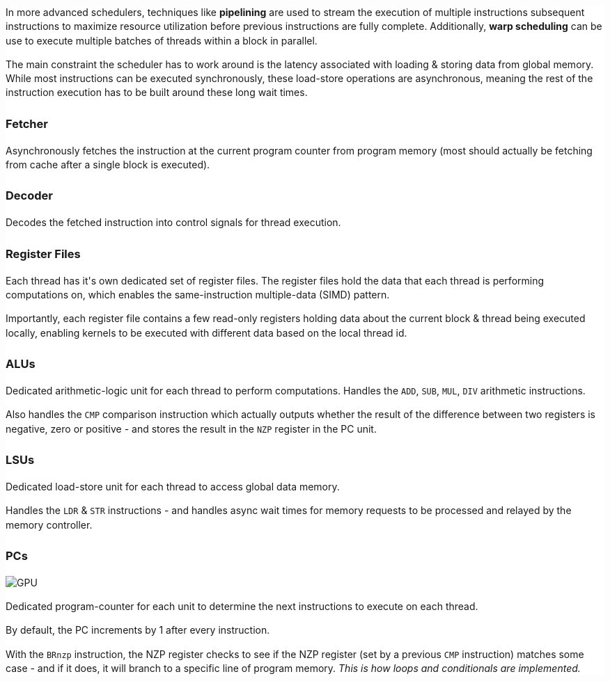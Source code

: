 In more advanced schedulers, techniques like **pipelining** are used to stream the execution of multiple instructions subsequent instructions to maximize resource utilization before previous instructions are fully complete. Additionally, **warp scheduling** can be use to execute multiple batches of threads within a block in parallel.

The main constraint the scheduler has to work around is the latency associated with loading & storing data from global memory. While most instructions can be executed synchronously, these load-store operations are asynchronous, meaning the rest of the instruction execution has to be built around these long wait times.

### Fetcher

Asynchronously fetches the instruction at the current program counter from program memory (most should actually be fetching from cache after a single block is executed).

### Decoder

Decodes the fetched instruction into control signals for thread execution.

### Register Files

Each thread has it's own dedicated set of register files. The register files hold the data that each thread is performing computations on, which enables the same-instruction multiple-data (SIMD) pattern.

Importantly, each register file contains a few read-only registers holding data about the current block & thread being executed locally, enabling kernels to be executed with different data based on the local thread id.

### ALUs

Dedicated arithmetic-logic unit for each thread to perform computations. Handles the `ADD`, `SUB`, `MUL`, `DIV` arithmetic instructions.

Also handles the `CMP` comparison instruction which actually outputs whether the result of the difference between two registers is negative, zero or positive - and stores the result in the `NZP` register in the PC unit.

### LSUs

Dedicated load-store unit for each thread to access global data memory.

Handles the `LDR` & `STR` instructions - and handles async wait times for memory requests to be processed and relayed by the memory controller.

### PCs

 <img src="/docs/images/gpu.png" alt="GPU" width="48%">

Dedicated program-counter for each unit to determine the next instructions to execute on each thread.

By default, the PC increments by 1 after every instruction.

With the `BRnzp` instruction, the NZP register checks to see if the NZP register (set by a previous `CMP` instruction) matches some case - and if it does, it will branch to a specific line of program memory. _This is how loops and conditionals are implemented._
